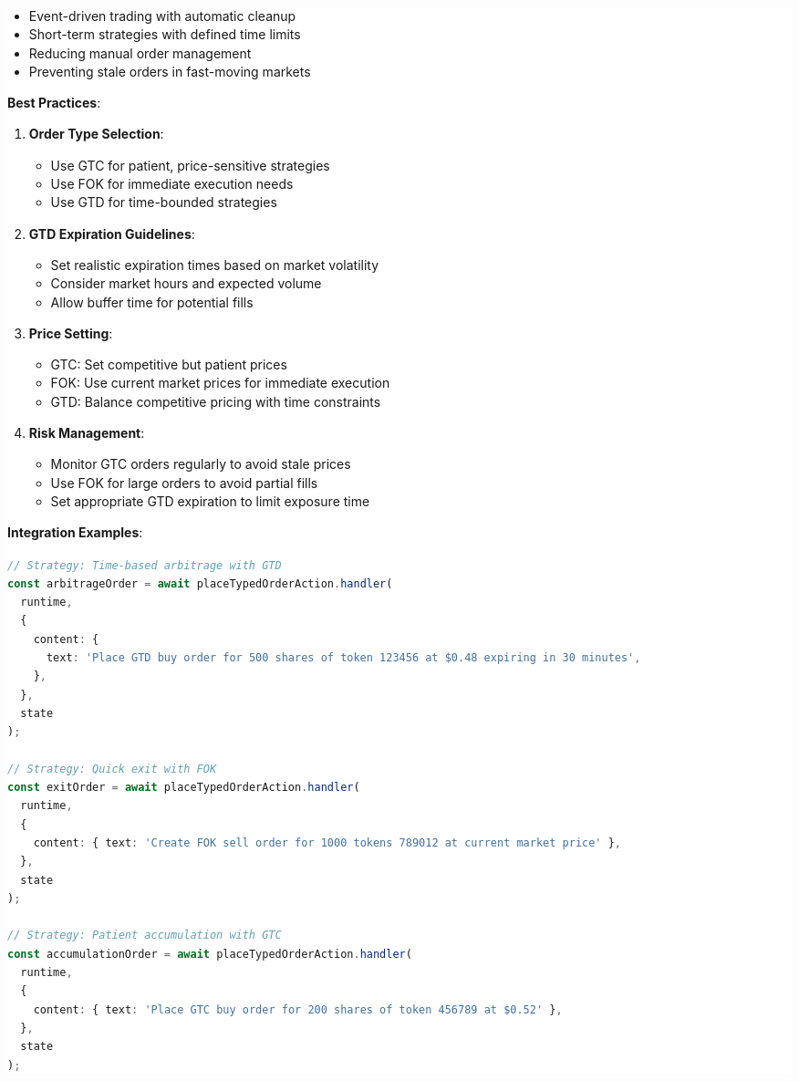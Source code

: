 - Event-driven trading with automatic cleanup
- Short-term strategies with defined time limits
- Reducing manual order management
- Preventing stale orders in fast-moving markets

**Best Practices**:

1. **Order Type Selection**:

   - Use GTC for patient, price-sensitive strategies
   - Use FOK for immediate execution needs
   - Use GTD for time-bounded strategies

2. **GTD Expiration Guidelines**:

   - Set realistic expiration times based on market volatility
   - Consider market hours and expected volume
   - Allow buffer time for potential fills

3. **Price Setting**:

   - GTC: Set competitive but patient prices
   - FOK: Use current market prices for immediate execution
   - GTD: Balance competitive pricing with time constraints

4. **Risk Management**:
   - Monitor GTC orders regularly to avoid stale prices
   - Use FOK for large orders to avoid partial fills
   - Set appropriate GTD expiration to limit exposure time

**Integration Examples**:

```typescript
// Strategy: Time-based arbitrage with GTD
const arbitrageOrder = await placeTypedOrderAction.handler(
  runtime,
  {
    content: {
      text: 'Place GTD buy order for 500 shares of token 123456 at $0.48 expiring in 30 minutes',
    },
  },
  state
);

// Strategy: Quick exit with FOK
const exitOrder = await placeTypedOrderAction.handler(
  runtime,
  {
    content: { text: 'Create FOK sell order for 1000 tokens 789012 at current market price' },
  },
  state
);

// Strategy: Patient accumulation with GTC
const accumulationOrder = await placeTypedOrderAction.handler(
  runtime,
  {
    content: { text: 'Place GTC buy order for 200 shares of token 456789 at $0.52' },
  },
  state
);
```

